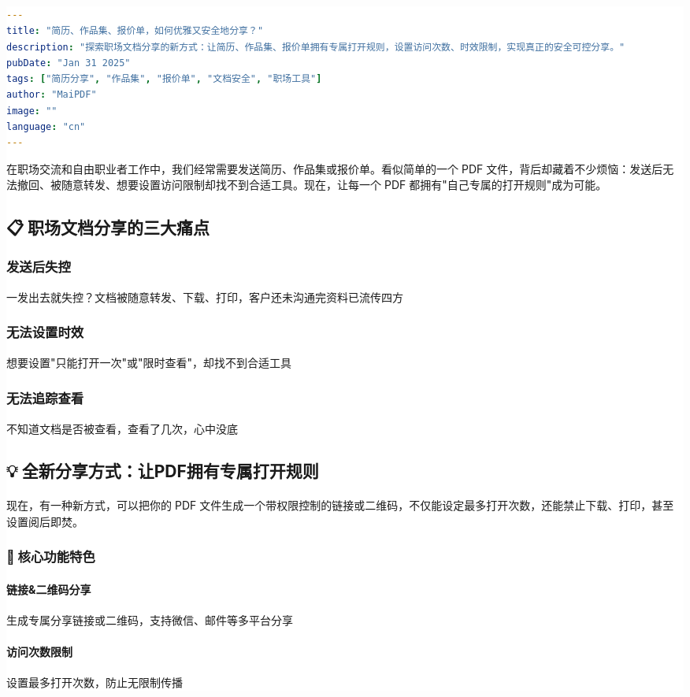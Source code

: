 ```yaml
---
title: "简历、作品集、报价单，如何优雅又安全地分享？"
description: "探索职场文档分享的新方式：让简历、作品集、报价单拥有专属打开规则，设置访问次数、时效限制，实现真正的安全可控分享。"
pubDate: "Jan 31 2025"
tags: ["简历分享", "作品集", "报价单", "文档安全", "职场工具"]
author: "MaiPDF"
image: ""
language: "cn"
---
```


<div class="content-wrapper">

<div class="intro-panel">
  在职场交流和自由职业者工作中，我们经常需要发送简历、作品集或报价单。看似简单的一个 PDF 文件，背后却藏着不少烦恼：发送后无法撤回、被随意转发、想要设置访问限制却找不到合适工具。现在，让每一个 PDF 都拥有"自己专属的打开规则"成为可能。
</div>

## 📋 职场文档分享的三大痛点

<div class="problems-grid">
  <div class="problem-card">
    <h3 data-icon="🚫">发送后失控</h3>
    <p>一发出去就失控？文档被随意转发、下载、打印，客户还未沟通完资料已流传四方</p>
  </div>
  
  <div class="problem-card">
    <h3 data-icon="⏰">无法设置时效</h3>
    <p>想要设置"只能打开一次"或"限时查看"，却找不到合适工具</p>
  </div>
  
  <div class="problem-card">
    <h3 data-icon="📊">无法追踪查看</h3>
    <p>不知道文档是否被查看，查看了几次，心中没底</p>
  </div>
</div>

## 💡 全新分享方式：让PDF拥有专属打开规则

现在，有一种新方式，可以把你的 PDF 文件生成一个带权限控制的链接或二维码，不仅能设定最多打开次数，还能禁止下载、打印，甚至设置阅后即焚。

### 🎯 核心功能特色

<div class="feature-grid">
  <div class="feature-item">
    <h4 data-icon="📱">链接&二维码分享</h4>
    <p>生成专属分享链接或二维码，支持微信、邮件等多平台分享</p>
  </div>
  
  <div class="feature-item">
    <h4 data-icon="🔢">访问次数限制</h4>
    <p>设置最多打开次数，防止无限制传播</p>
  </div>
  